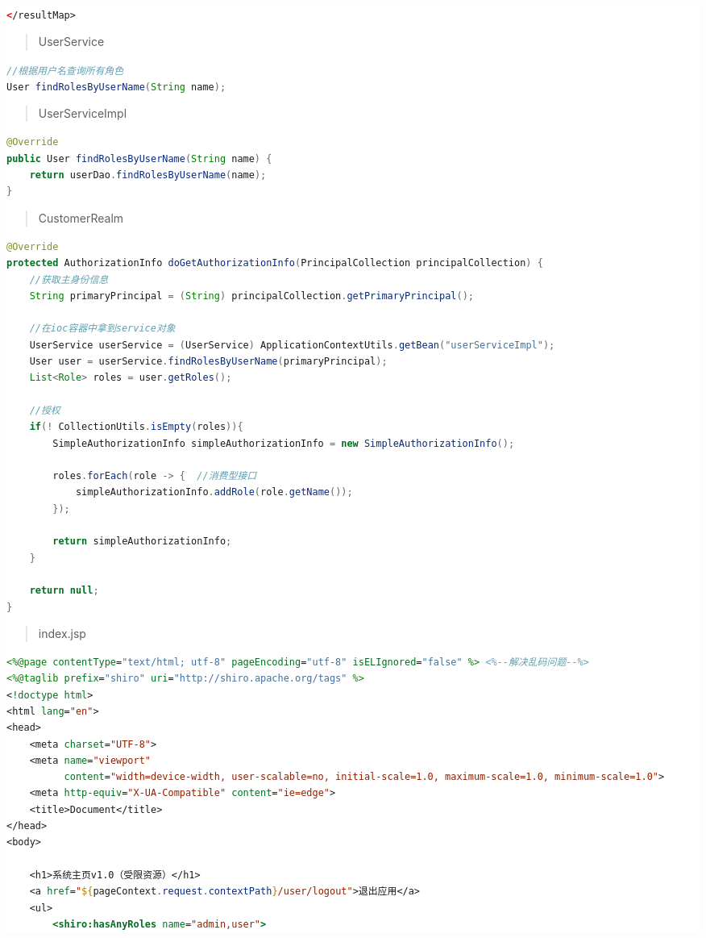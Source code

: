 ```xml
</resultMap>
```

> UserService

```java
//根据用户名查询所有角色
User findRolesByUserName(String name);
```

> UserServiceImpl

```java
@Override
public User findRolesByUserName(String name) {
    return userDao.findRolesByUserName(name);
}
```

> CustomerRealm

```java
@Override
protected AuthorizationInfo doGetAuthorizationInfo(PrincipalCollection principalCollection) {
    //获取主身份信息
    String primaryPrincipal = (String) principalCollection.getPrimaryPrincipal();

    //在ioc容器中拿到service对象
    UserService userService = (UserService) ApplicationContextUtils.getBean("userServiceImpl");
    User user = userService.findRolesByUserName(primaryPrincipal);
    List<Role> roles = user.getRoles();

    //授权
    if(! CollectionUtils.isEmpty(roles)){
        SimpleAuthorizationInfo simpleAuthorizationInfo = new SimpleAuthorizationInfo();

        roles.forEach(role -> {  //消费型接口
            simpleAuthorizationInfo.addRole(role.getName());
        });

        return simpleAuthorizationInfo;
    }

    return null;
}
```

> index.jsp

```jsp
<%@page contentType="text/html; utf-8" pageEncoding="utf-8" isELIgnored="false" %> <%--解决乱码问题--%>
<%@taglib prefix="shiro" uri="http://shiro.apache.org/tags" %>
<!doctype html>
<html lang="en">
<head>
    <meta charset="UTF-8">
    <meta name="viewport"
          content="width=device-width, user-scalable=no, initial-scale=1.0, maximum-scale=1.0, minimum-scale=1.0">
    <meta http-equiv="X-UA-Compatible" content="ie=edge">
    <title>Document</title>
</head>
<body>

    <h1>系统主页v1.0（受限资源）</h1>
    <a href="${pageContext.request.contextPath}/user/logout">退出应用</a>
    <ul>
        <shiro:hasAnyRoles name="admin,user">
```